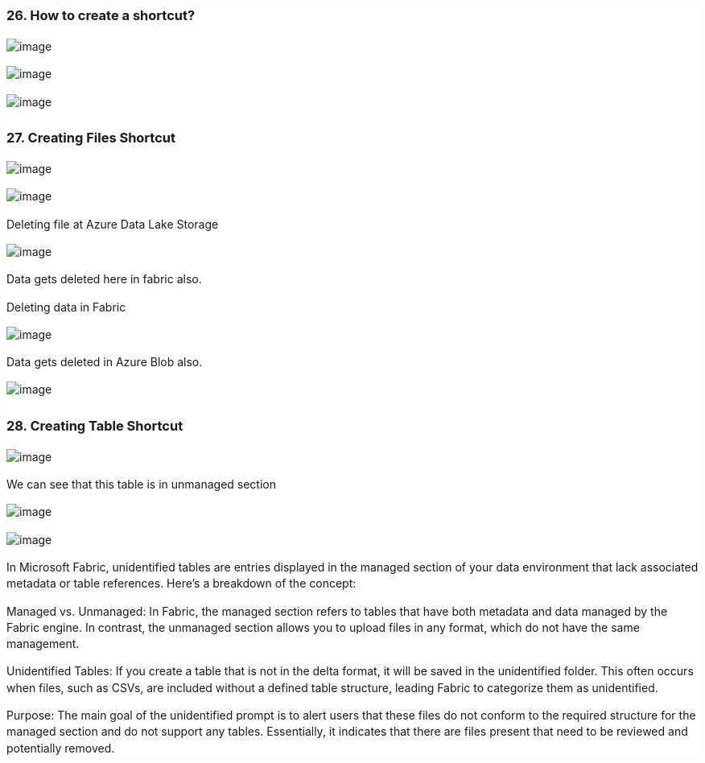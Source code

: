 ### 26. How to create a shortcut?

![image](https://github.com/user-attachments/assets/ba78245f-adc9-44ac-acba-1e560ba6e26a)

![image](https://github.com/user-attachments/assets/1587635a-96c5-4c4b-b651-ab7673725d40)

![image](https://github.com/user-attachments/assets/c05f2eee-c38a-424d-9ceb-20eeb1cb8438)

### 27. Creating Files Shortcut

![image](https://github.com/user-attachments/assets/2da99e53-201c-4205-8bc9-81e89d9a3147)

![image](https://github.com/user-attachments/assets/8b9854d5-139e-4414-bd47-5e054b31749c)

Deleting file at Azure Data Lake Storage

![image](https://github.com/user-attachments/assets/382fd180-449d-4900-b7c4-53288ec10a95)

Data gets deleted here in fabric also.

Deleting data in Fabric

![image](https://github.com/user-attachments/assets/187153da-94a5-445f-a2e1-637c5f0be97d)

Data gets deleted in Azure Blob also.

![image](https://github.com/user-attachments/assets/404e7e6f-2193-41b7-b463-d098d583d0b5)

### 28. Creating Table Shortcut

![image](https://github.com/user-attachments/assets/7e4b97d3-3ad0-4a9d-a936-9556e7230ef9)

We can see that this table is in unmanaged section

![image](https://github.com/user-attachments/assets/d01ea0dc-ac71-4b27-b2f8-7b7a9582e5d7)

![image](https://github.com/user-attachments/assets/fb8e7b20-0322-45f4-aaa7-b7d0dedb3a1e)

In Microsoft Fabric, unidentified tables are entries displayed in the managed section of your data environment that lack associated metadata or table references. Here’s a breakdown of the concept:

Managed vs. Unmanaged: In Fabric, the managed section refers to tables that have both metadata and data managed by the Fabric engine. In contrast, the unmanaged section allows you to upload files in any format, which do not have the same management.

Unidentified Tables: If you create a table that is not in the delta format, it will be saved in the unidentified folder. This often occurs when files, such as CSVs, are included without a defined table structure, leading Fabric to categorize them as unidentified.

Purpose: The main goal of the unidentified prompt is to alert users that these files do not conform to the required structure for the managed section and do not support any tables. Essentially, it indicates that there are files present that need to be reviewed and potentially removed.
